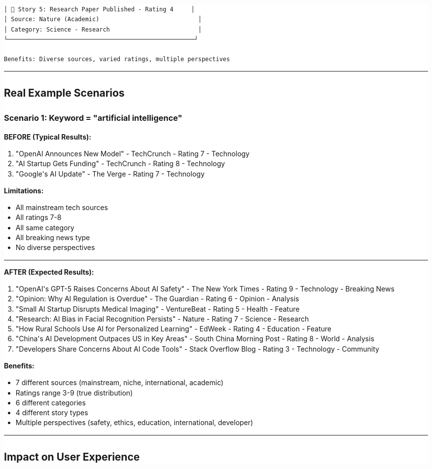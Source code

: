 ```
│ 🔬 Story 5: Research Paper Published - Rating 4     │
│ Source: Nature (Academic)                            │
│ Category: Science - Research                         │
└─────────────────────────────────────────────────────┘

Benefits: Diverse sources, varied ratings, multiple perspectives
```

---

## Real Example Scenarios

### Scenario 1: Keyword = "artificial intelligence"

**BEFORE (Typical Results):**

1. "OpenAI Announces New Model" - TechCrunch - Rating 7 - Technology
2. "AI Startup Gets Funding" - TechCrunch - Rating 8 - Technology
3. "Google's AI Update" - The Verge - Rating 7 - Technology

**Limitations:**

- All mainstream tech sources
- All ratings 7-8
- All same category
- All breaking news type
- No diverse perspectives

---

**AFTER (Expected Results):**

1. "OpenAI's GPT-5 Raises Concerns About AI Safety" - The New York Times - Rating 9 - Technology - Breaking News
2. "Opinion: Why AI Regulation is Overdue" - The Guardian - Rating 6 - Opinion - Analysis
3. "Small AI Startup Disrupts Medical Imaging" - VentureBeat - Rating 5 - Health - Feature
4. "Research: AI Bias in Facial Recognition Persists" - Nature - Rating 7 - Science - Research
5. "How Rural Schools Use AI for Personalized Learning" - EdWeek - Rating 4 - Education - Feature
6. "China's AI Development Outpaces US in Key Areas" - South China Morning Post - Rating 8 - World - Analysis
7. "Developers Share Concerns About AI Code Tools" - Stack Overflow Blog - Rating 3 - Technology - Community

**Benefits:**

- 7 different sources (mainstream, niche, international, academic)
- Ratings range 3-9 (true distribution)
- 6 different categories
- 4 different story types
- Multiple perspectives (safety, ethics, education, international, developer)

---

## Impact on User Experience
